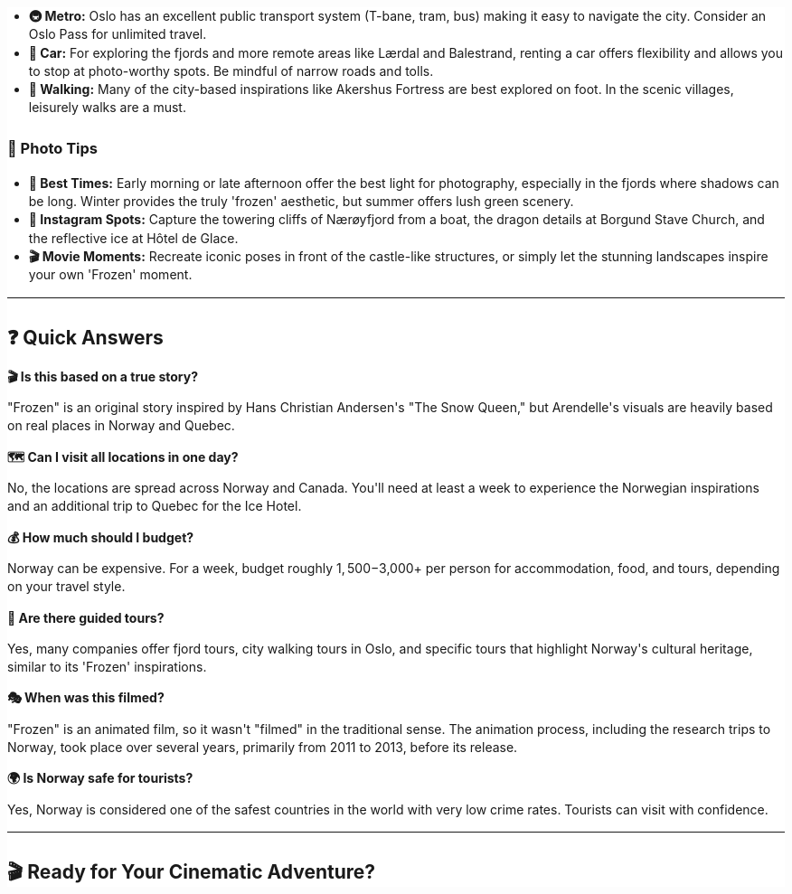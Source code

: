 - **🚇 Metro:** Oslo has an excellent public transport system (T-bane, tram, bus) making it easy to navigate the city. Consider an Oslo Pass for unlimited travel.
- **🚗 Car:** For exploring the fjords and more remote areas like Lærdal and Balestrand, renting a car offers flexibility and allows you to stop at photo-worthy spots. Be mindful of narrow roads and tolls.
- **🚶 Walking:** Many of the city-based inspirations like Akershus Fortress are best explored on foot. In the scenic villages, leisurely walks are a must.

### 📸 Photo Tips

- **🌅 Best Times:** Early morning or late afternoon offer the best light for photography, especially in the fjords where shadows can be long. Winter provides the truly 'frozen' aesthetic, but summer offers lush green scenery.
- **📱 Instagram Spots:** Capture the towering cliffs of Nærøyfjord from a boat, the dragon details at Borgund Stave Church, and the reflective ice at Hôtel de Glace.
- **🎬 Movie Moments:** Recreate iconic poses in front of the castle-like structures, or simply let the stunning landscapes inspire your own 'Frozen' moment.

---
## ❓ Quick Answers

**🎬 Is this based on a true story?**

"Frozen" is an original story inspired by Hans Christian Andersen's "The Snow Queen," but Arendelle's visuals are heavily based on real places in Norway and Quebec.


**🗺️ Can I visit all locations in one day?**

No, the locations are spread across Norway and Canada. You'll need at least a week to experience the Norwegian inspirations and an additional trip to Quebec for the Ice Hotel.


**💰 How much should I budget?**

Norway can be expensive. For a week, budget roughly $1,500-$3,000+ per person for accommodation, food, and tours, depending on your travel style.


**📱 Are there guided tours?**

Yes, many companies offer fjord tours, city walking tours in Oslo, and specific tours that highlight Norway's cultural heritage, similar to its 'Frozen' inspirations.


**🎭 When was this filmed?**

"Frozen" is an animated film, so it wasn't "filmed" in the traditional sense. The animation process, including the research trips to Norway, took place over several years, primarily from 2011 to 2013, before its release.


**🌍 Is Norway safe for tourists?**

Yes, Norway is considered one of the safest countries in the world with very low crime rates. Tourists can visit with confidence.

---
## 🎬 Ready for Your Cinematic Adventure?
